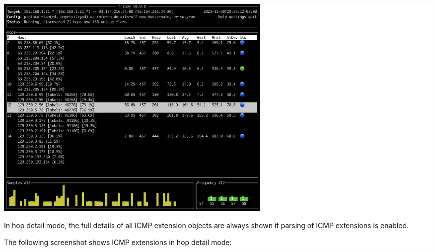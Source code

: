 <img width="60%" alt="extensions" src="https://raw.githubusercontent.com/fujiapple852/trippy/master/assets/0.9.0/extensions.png">

In hop detail mode, the full details of all ICMP extension objects are always shown if parsing of ICMP extensions is
enabled.

The following screenshot shows ICMP extensions in hop detail mode:
